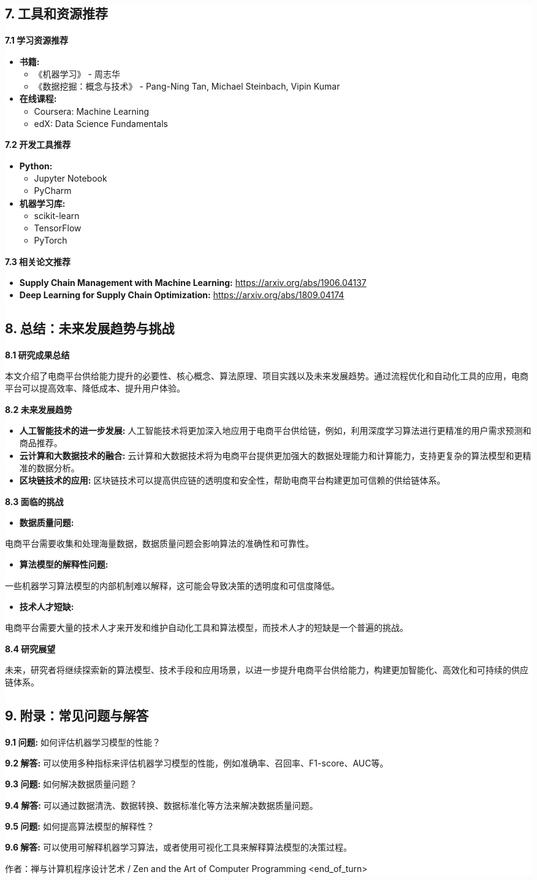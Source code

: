 ## 7. 工具和资源推荐

**7.1  学习资源推荐**

* **书籍:**
    * 《机器学习》 - 周志华
    * 《数据挖掘：概念与技术》 - Pang-Ning Tan, Michael Steinbach, Vipin Kumar
* **在线课程:**
    * Coursera: Machine Learning
    * edX: Data Science Fundamentals

**7.2  开发工具推荐**

* **Python:** 
    * Jupyter Notebook
    * PyCharm
* **机器学习库:**
    * scikit-learn
    * TensorFlow
    * PyTorch

**7.3  相关论文推荐**

* **Supply Chain Management with Machine Learning:** https://arxiv.org/abs/1906.04137
* **Deep Learning for Supply Chain Optimization:** https://arxiv.org/abs/1809.04174

## 8. 总结：未来发展趋势与挑战

**8.1  研究成果总结**

本文介绍了电商平台供给能力提升的必要性、核心概念、算法原理、项目实践以及未来发展趋势。通过流程优化和自动化工具的应用，电商平台可以提高效率、降低成本、提升用户体验。

**8.2  未来发展趋势**

* **人工智能技术的进一步发展:** 人工智能技术将更加深入地应用于电商平台供给链，例如，利用深度学习算法进行更精准的用户需求预测和商品推荐。
* **云计算和大数据技术的融合:** 云计算和大数据技术将为电商平台提供更加强大的数据处理能力和计算能力，支持更复杂的算法模型和更精准的数据分析。
* **区块链技术的应用:** 区块链技术可以提高供应链的透明度和安全性，帮助电商平台构建更加可信赖的供给链体系。

**8.3  面临的挑战**

* **数据质量问题:** 

电商平台需要收集和处理海量数据，数据质量问题会影响算法的准确性和可靠性。
* **算法模型的解释性问题:** 

一些机器学习算法模型的内部机制难以解释，这可能会导致决策的透明度和可信度降低。
* **技术人才短缺:** 

电商平台需要大量的技术人才来开发和维护自动化工具和算法模型，而技术人才的短缺是一个普遍的挑战。

**8.4  研究展望**

未来，研究者将继续探索新的算法模型、技术手段和应用场景，以进一步提升电商平台供给能力，构建更加智能化、高效化和可持续的供应链体系。

## 9. 附录：常见问题与解答

**9.1  问题:** 如何评估机器学习模型的性能？

**9.2  解答:** 可以使用多种指标来评估机器学习模型的性能，例如准确率、召回率、F1-score、AUC等。

**9.3  问题:** 如何解决数据质量问题？

**9.4  解答:** 可以通过数据清洗、数据转换、数据标准化等方法来解决数据质量问题。

**9.5  问题:** 如何提高算法模型的解释性？

**9.6  解答:** 可以使用可解释机器学习算法，或者使用可视化工具来解释算法模型的决策过程。



作者：禅与计算机程序设计艺术 / Zen and the Art of Computer Programming 
<end_of_turn>